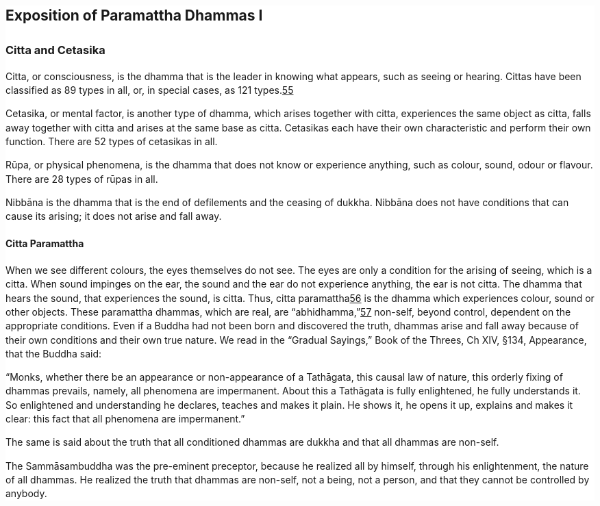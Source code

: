 ## Exposition of Paramattha Dhammas I

### Citta and Cetasika


Citta, or consciousness, is the dhamma that is the
leader in knowing what appears, such as seeing or hearing. Cittas have
been classified as 89 types in all, or, in special cases, as 121
types.[55](#ftn55)

Cetasika, or mental factor, is another type of dhamma,
which arises together with citta, experiences the same object as citta,
falls away together with citta and arises at the same base as citta.
Cetasikas each have their own characteristic and perform their own
function. There are 52 types of cetasikas in all.

Rūpa, or physical phenomena, is the dhamma that does not
know or experience anything, such as colour, sound, odour or flavour.
There are 28 types of rūpas in all.

Nibbāna is the dhamma that is the end of defilements and
the ceasing of dukkha. Nibbāna does not have conditions that can cause
its arising; it does not arise and fall away.

#### Citta Paramattha

When we see different colours, the eyes themselves do
not see. The eyes are only a condition for the arising of seeing, which
is a citta. When sound impinges on the ear, the sound and the ear do not
experience anything, the ear is not citta. The dhamma that hears the
sound, that experiences the sound, is citta. Thus, citta
paramattha[56](#ftn56) is the dhamma which experiences colour, sound or
other objects. These paramattha dhammas, which are real, are
“abhidhamma,”[57](#ftn57) non-self, beyond control, dependent on the
appropriate conditions. Even if a Buddha had not been born and
discovered the truth, dhammas arise and fall away because of their own
conditions and their own true nature. We read in the “Gradual Sayings,”
Book of the Threes, Ch XIV, §134, Appearance, that the Buddha said:

“Monks, whether there be an appearance or non-appearance of a Tathāgata,
this causal law of nature, this orderly fixing of dhammas prevails,
namely, all phenomena are impermanent. About this a Tathāgata is fully
enlightened, he fully understands it. So enlightened and understanding
he declares, teaches and makes it plain. He shows it, he opens it up,
explains and makes it clear: this fact that all phenomena are
impermanent.”

The same is said about the truth that all conditioned
dhammas are dukkha and that all dhammas are non-self.

The Sammāsambuddha was the pre-eminent preceptor,
because he realized all by himself, through his enlightenment, the
nature of all dhammas. He realized the truth that dhammas are non-self,
not a being, not a person, and that they cannot be controlled by
anybody.

